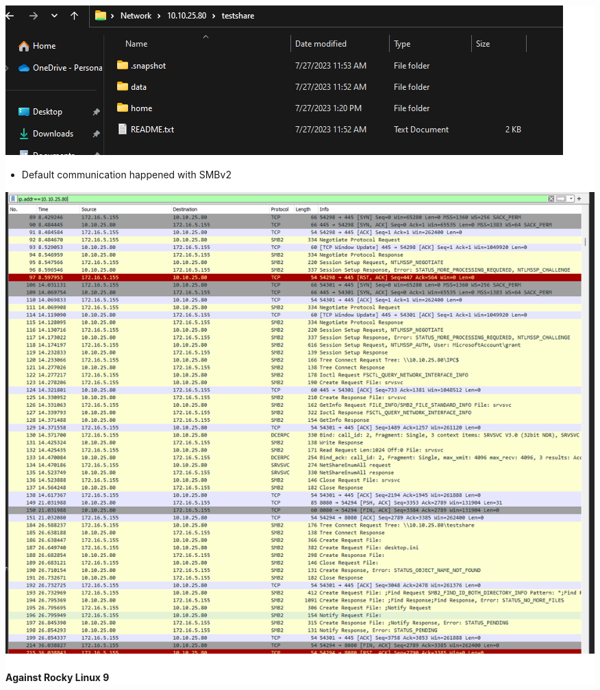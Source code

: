 ![](images/2023-07-27-13-41-58.png)

- Default communication happened with SMBv2

![](images/2023-07-27-13-45-37.png)

#### Against Rocky Linux 9
